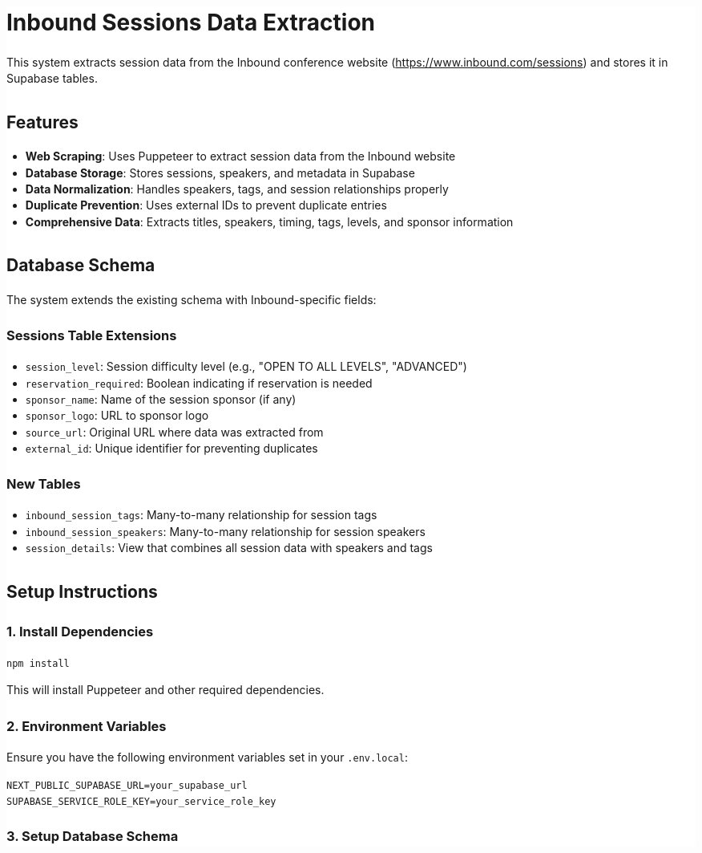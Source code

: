 # Inbound Sessions Data Extraction

This system extracts session data from the Inbound conference website (https://www.inbound.com/sessions) and stores it in Supabase tables.

## Features

- **Web Scraping**: Uses Puppeteer to extract session data from the Inbound website
- **Database Storage**: Stores sessions, speakers, and metadata in Supabase
- **Data Normalization**: Handles speakers, tags, and session relationships properly
- **Duplicate Prevention**: Uses external IDs to prevent duplicate entries
- **Comprehensive Data**: Extracts titles, speakers, timing, tags, levels, and sponsor information

## Database Schema

The system extends the existing schema with Inbound-specific fields:

### Sessions Table Extensions
- `session_level`: Session difficulty level (e.g., "OPEN TO ALL LEVELS", "ADVANCED")
- `reservation_required`: Boolean indicating if reservation is needed
- `sponsor_name`: Name of the session sponsor (if any)
- `sponsor_logo`: URL to sponsor logo
- `source_url`: Original URL where data was extracted from
- `external_id`: Unique identifier for preventing duplicates

### New Tables
- `inbound_session_tags`: Many-to-many relationship for session tags
- `inbound_session_speakers`: Many-to-many relationship for session speakers
- `session_details`: View that combines all session data with speakers and tags

## Setup Instructions

### 1. Install Dependencies

```bash
npm install
```

This will install Puppeteer and other required dependencies.

### 2. Environment Variables

Ensure you have the following environment variables set in your `.env.local`:

```env
NEXT_PUBLIC_SUPABASE_URL=your_supabase_url
SUPABASE_SERVICE_ROLE_KEY=your_service_role_key
```

### 3. Setup Database Schema
